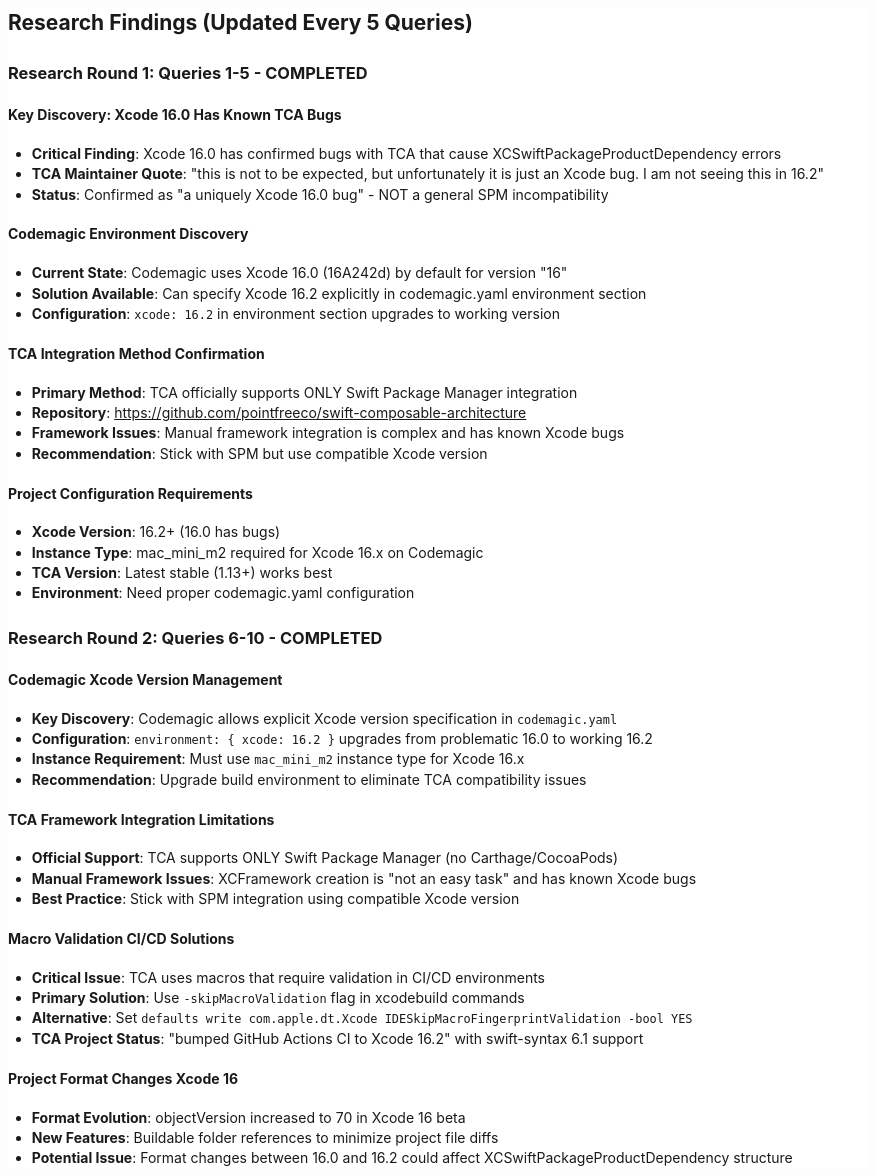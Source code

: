 ## Research Findings (Updated Every 5 Queries)

### Research Round 1: Queries 1-5 - COMPLETED

#### Key Discovery: Xcode 16.0 Has Known TCA Bugs
- **Critical Finding**: Xcode 16.0 has confirmed bugs with TCA that cause XCSwiftPackageProductDependency errors
- **TCA Maintainer Quote**: "this is not to be expected, but unfortunately it is just an Xcode bug. I am not seeing this in 16.2"
- **Status**: Confirmed as "a uniquely Xcode 16.0 bug" - NOT a general SPM incompatibility

#### Codemagic Environment Discovery
- **Current State**: Codemagic uses Xcode 16.0 (16A242d) by default for version "16"
- **Solution Available**: Can specify Xcode 16.2 explicitly in codemagic.yaml environment section
- **Configuration**: `xcode: 16.2` in environment section upgrades to working version

#### TCA Integration Method Confirmation
- **Primary Method**: TCA officially supports ONLY Swift Package Manager integration
- **Repository**: https://github.com/pointfreeco/swift-composable-architecture
- **Framework Issues**: Manual framework integration is complex and has known Xcode bugs
- **Recommendation**: Stick with SPM but use compatible Xcode version

#### Project Configuration Requirements
- **Xcode Version**: 16.2+ (16.0 has bugs)
- **Instance Type**: mac_mini_m2 required for Xcode 16.x on Codemagic
- **TCA Version**: Latest stable (1.13+) works best
- **Environment**: Need proper codemagic.yaml configuration

### Research Round 2: Queries 6-10 - COMPLETED

#### Codemagic Xcode Version Management
- **Key Discovery**: Codemagic allows explicit Xcode version specification in `codemagic.yaml`
- **Configuration**: `environment: { xcode: 16.2 }` upgrades from problematic 16.0 to working 16.2
- **Instance Requirement**: Must use `mac_mini_m2` instance type for Xcode 16.x
- **Recommendation**: Upgrade build environment to eliminate TCA compatibility issues

#### TCA Framework Integration Limitations
- **Official Support**: TCA supports ONLY Swift Package Manager (no Carthage/CocoaPods)
- **Manual Framework Issues**: XCFramework creation is "not an easy task" and has known Xcode bugs
- **Best Practice**: Stick with SPM integration using compatible Xcode version

#### Macro Validation CI/CD Solutions
- **Critical Issue**: TCA uses macros that require validation in CI/CD environments  
- **Primary Solution**: Use `-skipMacroValidation` flag in xcodebuild commands
- **Alternative**: Set `defaults write com.apple.dt.Xcode IDESkipMacroFingerprintValidation -bool YES`
- **TCA Project Status**: "bumped GitHub Actions CI to Xcode 16.2" with swift-syntax 6.1 support

#### Project Format Changes Xcode 16
- **Format Evolution**: objectVersion increased to 70 in Xcode 16 beta
- **New Features**: Buildable folder references to minimize project file diffs  
- **Potential Issue**: Format changes between 16.0 and 16.2 could affect XCSwiftPackageProductDependency structure
